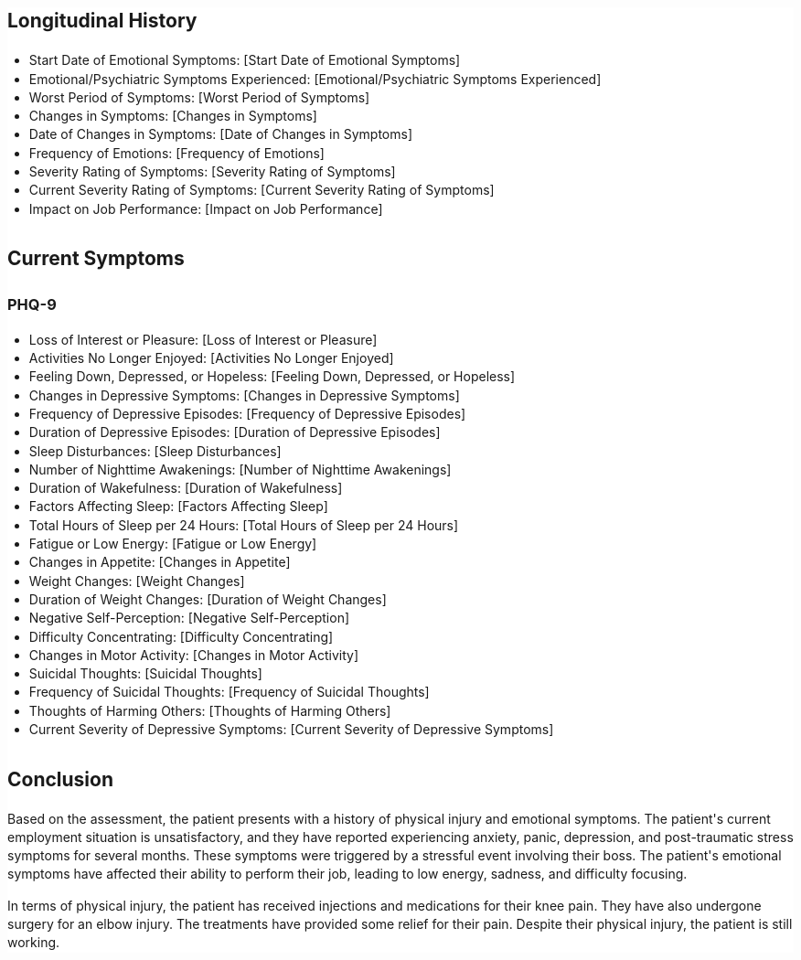 ## Longitudinal History

- Start Date of Emotional Symptoms: [Start Date of Emotional Symptoms]
- Emotional/Psychiatric Symptoms Experienced: [Emotional/Psychiatric Symptoms Experienced]
- Worst Period of Symptoms: [Worst Period of Symptoms]
- Changes in Symptoms: [Changes in Symptoms]
- Date of Changes in Symptoms: [Date of Changes in Symptoms]
- Frequency of Emotions: [Frequency of Emotions]
- Severity Rating of Symptoms: [Severity Rating of Symptoms]
- Current Severity Rating of Symptoms: [Current Severity Rating of Symptoms]
- Impact on Job Performance: [Impact on Job Performance]

## Current Symptoms

### PHQ-9

- Loss of Interest or Pleasure: [Loss of Interest or Pleasure]
- Activities No Longer Enjoyed: [Activities No Longer Enjoyed]
- Feeling Down, Depressed, or Hopeless: [Feeling Down, Depressed, or Hopeless]
- Changes in Depressive Symptoms: [Changes in Depressive Symptoms]
- Frequency of Depressive Episodes: [Frequency of Depressive Episodes]
- Duration of Depressive Episodes: [Duration of Depressive Episodes]
- Sleep Disturbances: [Sleep Disturbances]
- Number of Nighttime Awakenings: [Number of Nighttime Awakenings]
- Duration of Wakefulness: [Duration of Wakefulness]
- Factors Affecting Sleep: [Factors Affecting Sleep]
- Total Hours of Sleep per 24 Hours: [Total Hours of Sleep per 24 Hours]
- Fatigue or Low Energy: [Fatigue or Low Energy]
- Changes in Appetite: [Changes in Appetite]
- Weight Changes: [Weight Changes]
- Duration of Weight Changes: [Duration of Weight Changes]
- Negative Self-Perception: [Negative Self-Perception]
- Difficulty Concentrating: [Difficulty Concentrating]
- Changes in Motor Activity: [Changes in Motor Activity]
- Suicidal Thoughts: [Suicidal Thoughts]
- Frequency of Suicidal Thoughts: [Frequency of Suicidal Thoughts]
- Thoughts of Harming Others: [Thoughts of Harming Others]
- Current Severity of Depressive Symptoms: [Current Severity of Depressive Symptoms]

## Conclusion

Based on the assessment, the patient presents with a history of physical injury and emotional symptoms. The patient's current employment situation is unsatisfactory, and they have reported experiencing anxiety, panic, depression, and post-traumatic stress symptoms for several months. These symptoms were triggered by a stressful event involving their boss. The patient's emotional symptoms have affected their ability to perform their job, leading to low energy, sadness, and difficulty focusing.

In terms of physical injury, the patient has received injections and medications for their knee pain. They have also undergone surgery for an elbow injury. The treatments have provided some relief for their pain. Despite their physical injury, the patient is still working.
